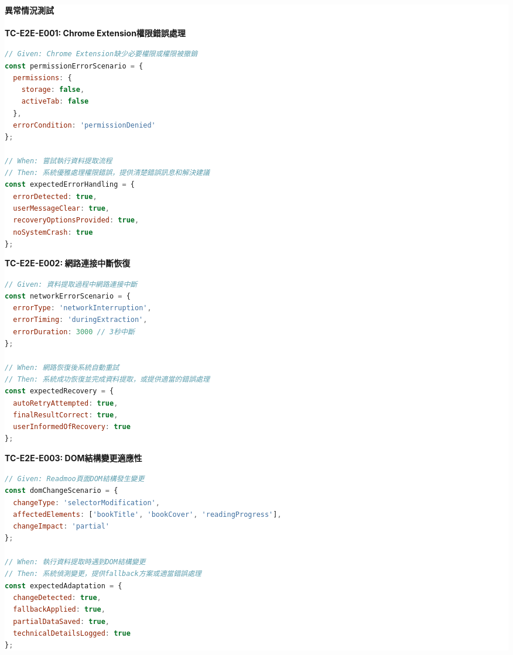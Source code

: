 #### 異常情況測試

**TC-E2E-E001: Chrome Extension權限錯誤處理**
```javascript
// Given: Chrome Extension缺少必要權限或權限被撤銷
const permissionErrorScenario = {
  permissions: {
    storage: false,
    activeTab: false
  },
  errorCondition: 'permissionDenied'
};

// When: 嘗試執行資料提取流程
// Then: 系統優雅處理權限錯誤，提供清楚錯誤訊息和解決建議
const expectedErrorHandling = {
  errorDetected: true,
  userMessageClear: true,
  recoveryOptionsProvided: true,
  noSystemCrash: true
};
```

**TC-E2E-E002: 網路連接中斷恢復**
```javascript
// Given: 資料提取過程中網路連接中斷
const networkErrorScenario = {
  errorType: 'networkInterruption',
  errorTiming: 'duringExtraction',
  errorDuration: 3000 // 3秒中斷
};

// When: 網路恢復後系統自動重試
// Then: 系統成功恢復並完成資料提取，或提供適當的錯誤處理
const expectedRecovery = {
  autoRetryAttempted: true,
  finalResultCorrect: true,
  userInformedOfRecovery: true
};
```

**TC-E2E-E003: DOM結構變更適應性**
```javascript
// Given: Readmoo頁面DOM結構發生變更
const domChangeScenario = {
  changeType: 'selectorModification',
  affectedElements: ['bookTitle', 'bookCover', 'readingProgress'],
  changeImpact: 'partial'
};

// When: 執行資料提取時遇到DOM結構變更
// Then: 系統偵測變更，提供fallback方案或適當錯誤處理
const expectedAdaptation = {
  changeDetected: true,
  fallbackApplied: true,
  partialDataSaved: true,
  technicalDetailsLogged: true
};
```
